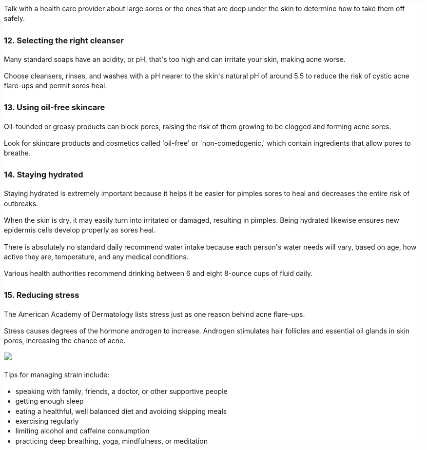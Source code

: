 Talk with a health care provider about large sores or the ones that are deep under the skin to determine how to take them off safely.

### 12. Selecting the right cleanser

Many standard soaps have an acidity, or pH, that's too high and can irritate your skin, making acne worse.

Choose cleansers, rinses, and washes with a pH nearer to the skin's natural pH of around 5.5 to reduce the risk of cystic acne flare-ups and permit sores heal.

### 13. Using oil-free skincare

Oil-founded or greasy products can block pores, raising the risk of them growing to be clogged and forming acne sores.

Look for skincare products and cosmetics called 'oil-free' or 'non-comedogenic,' which contain ingredients that allow pores to breathe.

### 14. Staying hydrated

Staying hydrated is extremely important because it helps it be easier for pimples sores to heal and decreases the entire risk of outbreaks.

When the skin is dry, it may easily turn into irritated or damaged, resulting in pimples. Being hydrated likewise ensures new epidermis cells develop properly as sores heal.

There is absolutely no standard daily recommend water intake because each person's water needs will vary, based on age, how active they are, temperature, and any medical conditions.

Various health authorities recommend drinking between 6 and eight 8-ounce cups of fluid daily.

### 15. Reducing stress

The American Academy of Dermatology lists stress just as one reason behind acne flare-ups.

Stress causes degrees of the hormone androgen to increase. Androgen stimulates hair follicles and essential oil glands in skin pores, increasing the chance of acne.

![](/img/2.jpg)

Tips for managing strain include:
- speaking with family, friends, a doctor, or other supportive people
- getting enough sleep
- eating a healthful, well balanced diet and avoiding skipping meals
- exercising regularly
- limiting alcohol and caffeine consumption
- practicing deep breathing, yoga, mindfulness, or meditation